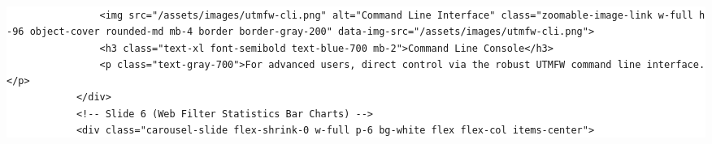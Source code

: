                     <img src="/assets/images/utmfw-cli.png" alt="Command Line Interface" class="zoomable-image-link w-full h-96 object-cover rounded-md mb-4 border border-gray-200" data-img-src="/assets/images/utmfw-cli.png">
                    <h3 class="text-xl font-semibold text-blue-700 mb-2">Command Line Console</h3>
                    <p class="text-gray-700">For advanced users, direct control via the robust UTMFW command line interface.</p>
                </div>
                <!-- Slide 6 (Web Filter Statistics Bar Charts) -->
                <div class="carousel-slide flex-shrink-0 w-full p-6 bg-white flex flex-col items-center">